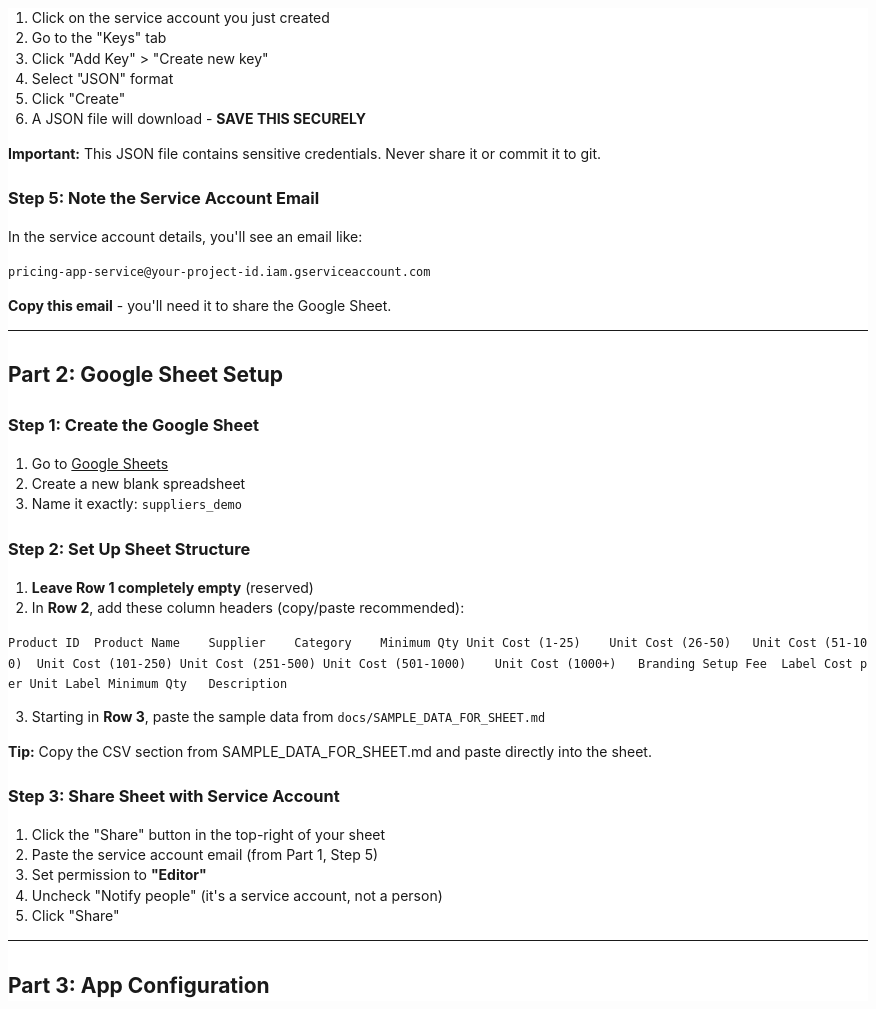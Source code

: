 1. Click on the service account you just created
2. Go to the "Keys" tab
3. Click "Add Key" > "Create new key"
4. Select "JSON" format
5. Click "Create"
6. A JSON file will download - **SAVE THIS SECURELY**

**Important:** This JSON file contains sensitive credentials. Never share it or commit it to git.

### Step 5: Note the Service Account Email

In the service account details, you'll see an email like:
```
pricing-app-service@your-project-id.iam.gserviceaccount.com
```

**Copy this email** - you'll need it to share the Google Sheet.

---

## Part 2: Google Sheet Setup

### Step 1: Create the Google Sheet

1. Go to [Google Sheets](https://sheets.google.com)
2. Create a new blank spreadsheet
3. Name it exactly: `suppliers_demo`

### Step 2: Set Up Sheet Structure

1. **Leave Row 1 completely empty** (reserved)
2. In **Row 2**, add these column headers (copy/paste recommended):

```
Product ID	Product Name	Supplier	Category	Minimum Qty	Unit Cost (1-25)	Unit Cost (26-50)	Unit Cost (51-100)	Unit Cost (101-250)	Unit Cost (251-500)	Unit Cost (501-1000)	Unit Cost (1000+)	Branding Setup Fee	Label Cost per Unit	Label Minimum Qty	Description
```

3. Starting in **Row 3**, paste the sample data from `docs/SAMPLE_DATA_FOR_SHEET.md`

**Tip:** Copy the CSV section from SAMPLE_DATA_FOR_SHEET.md and paste directly into the sheet.

### Step 3: Share Sheet with Service Account

1. Click the "Share" button in the top-right of your sheet
2. Paste the service account email (from Part 1, Step 5)
3. Set permission to **"Editor"**
4. Uncheck "Notify people" (it's a service account, not a person)
5. Click "Share"

---

## Part 3: App Configuration
